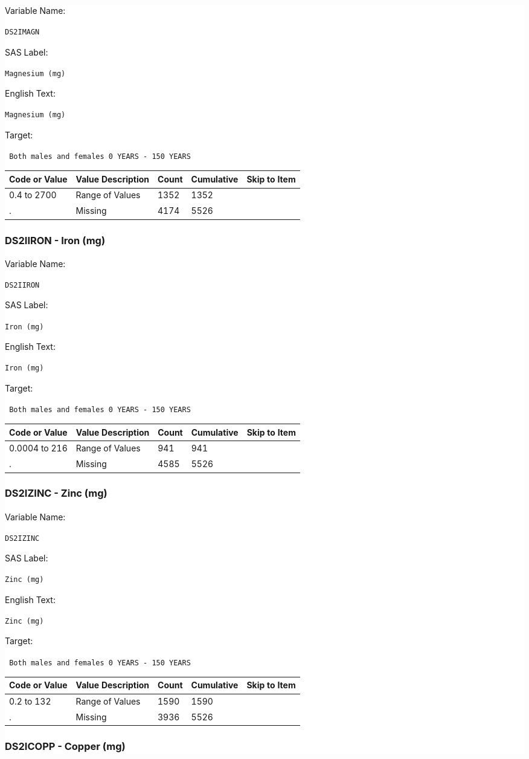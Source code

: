 Variable Name:

    DS2IMAGN
SAS Label:

    Magnesium (mg)
English Text:

    Magnesium (mg)
Target:

     Both males and females 0 YEARS - 150 YEARS
Code or Value | Value Description | Count | Cumulative | Skip to Item  
---|---|---|---|---  
0.4 to 2700 | Range of Values | 1352 | 1352 |   
. | Missing | 4174 | 5526 |   
  
### DS2IIRON - Iron (mg)

Variable Name:

    DS2IIRON
SAS Label:

    Iron (mg)
English Text:

    Iron (mg)
Target:

     Both males and females 0 YEARS - 150 YEARS
Code or Value | Value Description | Count | Cumulative | Skip to Item  
---|---|---|---|---  
0.0004 to 216 | Range of Values | 941 | 941 |   
. | Missing | 4585 | 5526 |   
  
### DS2IZINC - Zinc (mg)

Variable Name:

    DS2IZINC
SAS Label:

    Zinc (mg)
English Text:

    Zinc (mg)
Target:

     Both males and females 0 YEARS - 150 YEARS
Code or Value | Value Description | Count | Cumulative | Skip to Item  
---|---|---|---|---  
0.2 to 132 | Range of Values | 1590 | 1590 |   
. | Missing | 3936 | 5526 |   
  
### DS2ICOPP - Copper (mg)
